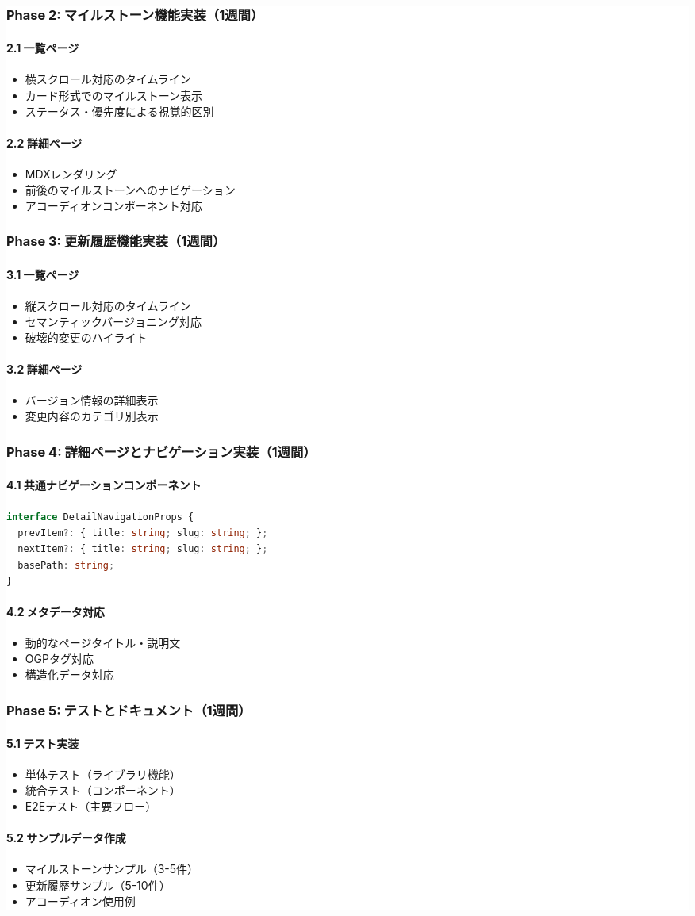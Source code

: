 ### Phase 2: マイルストーン機能実装（1週間）

#### 2.1 一覧ページ
- 横スクロール対応のタイムライン
- カード形式でのマイルストーン表示
- ステータス・優先度による視覚的区別

#### 2.2 詳細ページ  
- MDXレンダリング
- 前後のマイルストーンへのナビゲーション
- アコーディオンコンポーネント対応

### Phase 3: 更新履歴機能実装（1週間）

#### 3.1 一覧ページ
- 縦スクロール対応のタイムライン
- セマンティックバージョニング対応
- 破壊的変更のハイライト

#### 3.2 詳細ページ
- バージョン情報の詳細表示
- 変更内容のカテゴリ別表示

### Phase 4: 詳細ページとナビゲーション実装（1週間）

#### 4.1 共通ナビゲーションコンポーネント
```typescript
interface DetailNavigationProps {
  prevItem?: { title: string; slug: string; };
  nextItem?: { title: string; slug: string; };
  basePath: string;
}
```

#### 4.2 メタデータ対応
- 動的なページタイトル・説明文
- OGPタグ対応
- 構造化データ対応

### Phase 5: テストとドキュメント（1週間）

#### 5.1 テスト実装
- 単体テスト（ライブラリ機能）
- 統合テスト（コンポーネント）
- E2Eテスト（主要フロー）

#### 5.2 サンプルデータ作成
- マイルストーンサンプル（3-5件）
- 更新履歴サンプル（5-10件）
- アコーディオン使用例
